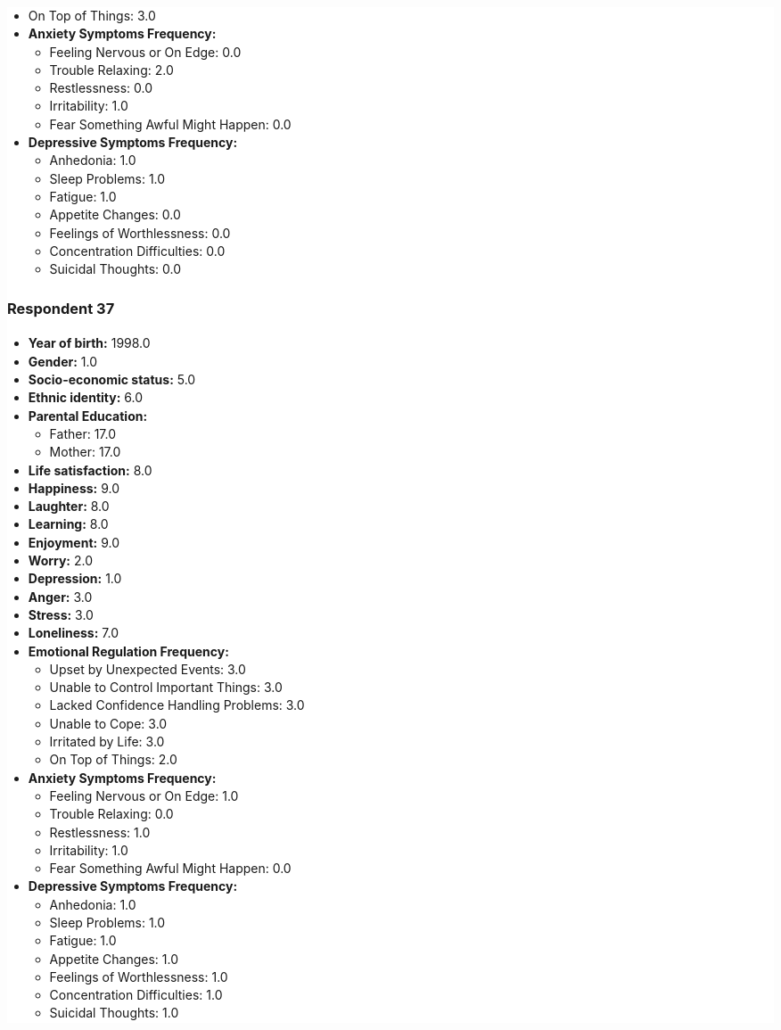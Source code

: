   - On Top of Things: 3.0
- **Anxiety Symptoms Frequency:**
  - Feeling Nervous or On Edge: 0.0
  - Trouble Relaxing: 2.0
  - Restlessness: 0.0
  - Irritability: 1.0
  - Fear Something Awful Might Happen: 0.0
- **Depressive Symptoms Frequency:**
  - Anhedonia: 1.0
  - Sleep Problems: 1.0
  - Fatigue: 1.0
  - Appetite Changes: 0.0
  - Feelings of Worthlessness: 0.0
  - Concentration Difficulties: 0.0
  - Suicidal Thoughts: 0.0

### Respondent 37

- **Year of birth:** 1998.0
- **Gender:** 1.0
- **Socio-economic status:** 5.0
- **Ethnic identity:** 6.0
- **Parental Education:**
  - Father: 17.0
  - Mother: 17.0
- **Life satisfaction:** 8.0
- **Happiness:** 9.0
- **Laughter:** 8.0
- **Learning:** 8.0
- **Enjoyment:** 9.0
- **Worry:** 2.0
- **Depression:** 1.0
- **Anger:** 3.0
- **Stress:** 3.0
- **Loneliness:** 7.0
- **Emotional Regulation Frequency:**
  - Upset by Unexpected Events: 3.0
  - Unable to Control Important Things: 3.0
  - Lacked Confidence Handling Problems: 3.0
  - Unable to Cope: 3.0
  - Irritated by Life: 3.0
  - On Top of Things: 2.0
- **Anxiety Symptoms Frequency:**
  - Feeling Nervous or On Edge: 1.0
  - Trouble Relaxing: 0.0
  - Restlessness: 1.0
  - Irritability: 1.0
  - Fear Something Awful Might Happen: 0.0
- **Depressive Symptoms Frequency:**
  - Anhedonia: 1.0
  - Sleep Problems: 1.0
  - Fatigue: 1.0
  - Appetite Changes: 1.0
  - Feelings of Worthlessness: 1.0
  - Concentration Difficulties: 1.0
  - Suicidal Thoughts: 1.0
